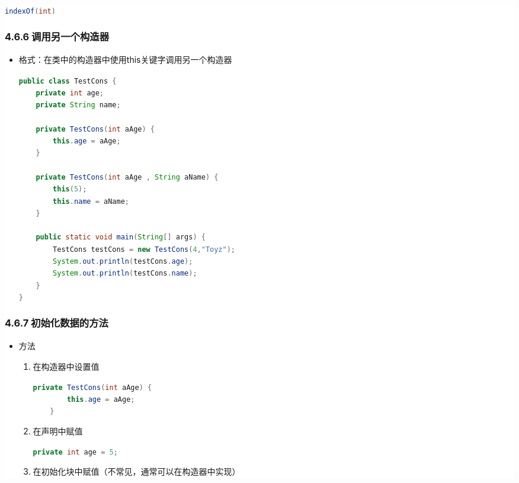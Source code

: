   ```java
  indexOf(int)
  ```

### 4.6.6 调用另一个构造器

- 格式：在类中的构造器中使用this关键字调用另一个构造器

  

  ```java
  public class TestCons {
      private int age;
      private String name;
  
      private TestCons(int aAge) {
          this.age = aAge;
      }
  
      private TestCons(int aAge , String aName) {
          this(5);
          this.name = aName;
      }
  
      public static void main(String[] args) {
          TestCons testCons = new TestCons(4,"Toyz");
          System.out.println(testCons.age);
          System.out.println(testCons.name);
      }
  }
  ```

### 4.6.7 初始化数据的方法

- 方法

  1. 在构造器中设置值

     <!--实现-->

     ```java
     private TestCons(int aAge) {
             this.age = aAge;
         }
     ```

  2. 在声明中赋值

     <!--实现-->

     ```java
     private int age = 5;
     ```

  3. 在初始化块中赋值（不常见，通常可以在构造器中实现）

     <!--实现-->
